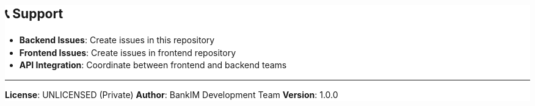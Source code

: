 ## 📞 Support

- **Backend Issues**: Create issues in this repository
- **Frontend Issues**: Create issues in frontend repository
- **API Integration**: Coordinate between frontend and backend teams

---

**License**: UNLICENSED (Private)
**Author**: BankIM Development Team
**Version**: 1.0.0